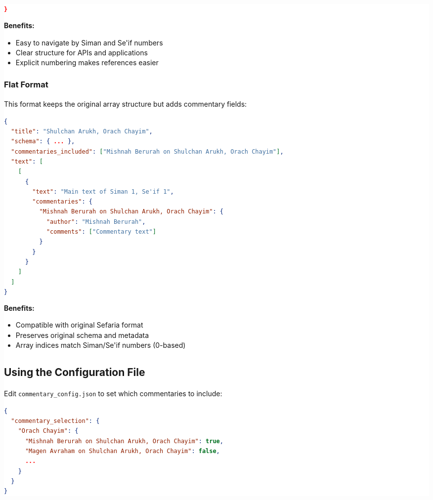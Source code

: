 ```json
}
```

**Benefits:**
- Easy to navigate by Siman and Se'if numbers
- Clear structure for APIs and applications
- Explicit numbering makes references easier

### Flat Format

This format keeps the original array structure but adds commentary fields:

```json
{
  "title": "Shulchan Arukh, Orach Chayim",
  "schema": { ... },
  "commentaries_included": ["Mishnah Berurah on Shulchan Arukh, Orach Chayim"],
  "text": [
    [
      {
        "text": "Main text of Siman 1, Se'if 1",
        "commentaries": {
          "Mishnah Berurah on Shulchan Arukh, Orach Chayim": {
            "author": "Mishnah Berurah",
            "comments": ["Commentary text"]
          }
        }
      }
    ]
  ]
}
```

**Benefits:**
- Compatible with original Sefaria format
- Preserves original schema and metadata
- Array indices match Siman/Se'if numbers (0-based)

## Using the Configuration File

Edit `commentary_config.json` to set which commentaries to include:

```json
{
  "commentary_selection": {
    "Orach Chayim": {
      "Mishnah Berurah on Shulchan Arukh, Orach Chayim": true,
      "Magen Avraham on Shulchan Arukh, Orach Chayim": false,
      ...
    }
  }
}
```
